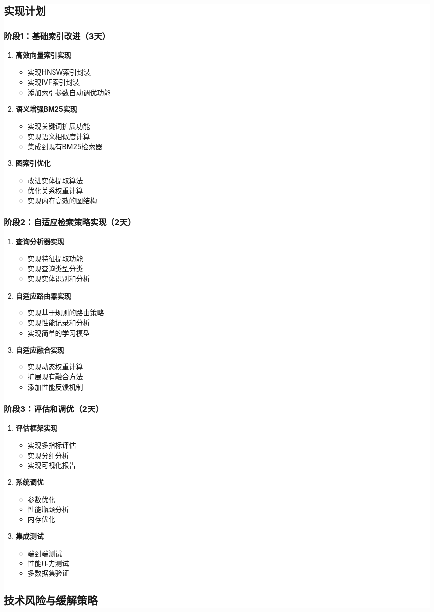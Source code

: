 ## 实现计划

### 阶段1：基础索引改进（3天）

1. **高效向量索引实现**
   - 实现HNSW索引封装
   - 实现IVF索引封装
   - 添加索引参数自动调优功能

2. **语义增强BM25实现**
   - 实现关键词扩展功能
   - 实现语义相似度计算
   - 集成到现有BM25检索器

3. **图索引优化**
   - 改进实体提取算法
   - 优化关系权重计算
   - 实现内存高效的图结构

### 阶段2：自适应检索策略实现（2天）

1. **查询分析器实现**
   - 实现特征提取功能
   - 实现查询类型分类
   - 实现实体识别和分析

2. **自适应路由器实现**
   - 实现基于规则的路由策略
   - 实现性能记录和分析
   - 实现简单的学习模型

3. **自适应融合实现**
   - 实现动态权重计算
   - 扩展现有融合方法
   - 添加性能反馈机制

### 阶段3：评估和调优（2天）

1. **评估框架实现**
   - 实现多指标评估
   - 实现分组分析
   - 实现可视化报告

2. **系统调优**
   - 参数优化
   - 性能瓶颈分析
   - 内存优化

3. **集成测试**
   - 端到端测试
   - 性能压力测试
   - 多数据集验证

## 技术风险与缓解策略

